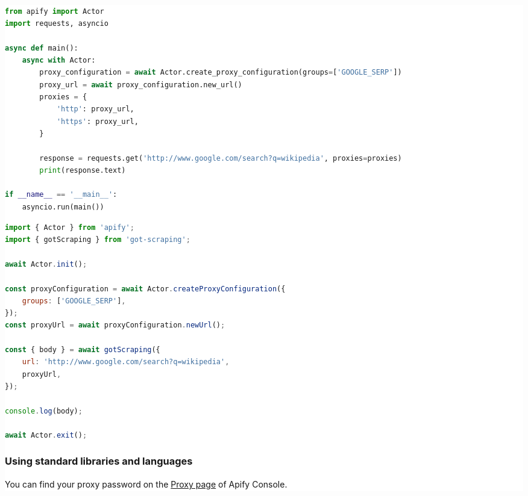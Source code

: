 </TabItem>

<TabItem value="Python SDK with requests" label="Python SDK with requests">

```python
from apify import Actor
import requests, asyncio

async def main():
    async with Actor:
        proxy_configuration = await Actor.create_proxy_configuration(groups=['GOOGLE_SERP'])
        proxy_url = await proxy_configuration.new_url()
        proxies = {
            'http': proxy_url,
            'https': proxy_url,
        }

        response = requests.get('http://www.google.com/search?q=wikipedia', proxies=proxies)
        print(response.text)

if __name__ == '__main__':
    asyncio.run(main())
```

</TabItem>

<TabItem value="gotScraping()" label="gotScraping()">

```javascript
import { Actor } from 'apify';
import { gotScraping } from 'got-scraping';

await Actor.init();

const proxyConfiguration = await Actor.createProxyConfiguration({
    groups: ['GOOGLE_SERP'],
});
const proxyUrl = await proxyConfiguration.newUrl();

const { body } = await gotScraping({
    url: 'http://www.google.com/search?q=wikipedia',
    proxyUrl,
});

console.log(body);

await Actor.exit();
```

</TabItem>
</Tabs>

### Using standard libraries and languages

You can find your proxy password on the [Proxy page](https://console.apify.com/proxy/access) of Apify Console.
